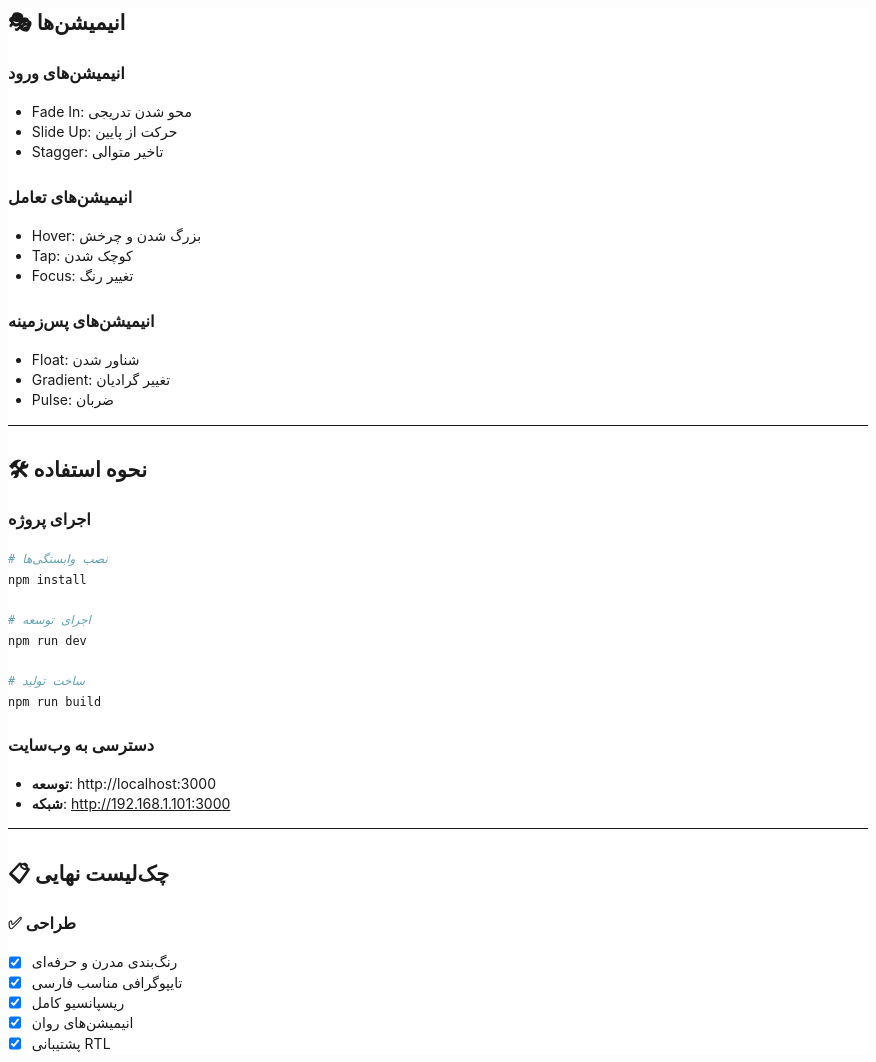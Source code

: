 
## 🎭 **انیمیشن‌ها**

### انیمیشن‌های ورود
- Fade In: محو شدن تدریجی
- Slide Up: حرکت از پایین
- Stagger: تاخیر متوالی

### انیمیشن‌های تعامل
- Hover: بزرگ شدن و چرخش
- Tap: کوچک شدن
- Focus: تغییر رنگ

### انیمیشن‌های پس‌زمینه
- Float: شناور شدن
- Gradient: تغییر گرادیان
- Pulse: ضربان

---

## 🛠️ **نحوه استفاده**

### اجرای پروژه
```bash
# نصب وابستگی‌ها
npm install

# اجرای توسعه
npm run dev

# ساخت تولید
npm run build
```

### دسترسی به وب‌سایت
- **توسعه**: http://localhost:3000
- **شبکه**: http://192.168.1.101:3000

---

## 📋 **چک‌لیست نهایی**

### ✅ طراحی
- [x] رنگ‌بندی مدرن و حرفه‌ای
- [x] تایپوگرافی مناسب فارسی
- [x] ریسپانسیو کامل
- [x] انیمیشن‌های روان
- [x] پشتیبانی RTL

